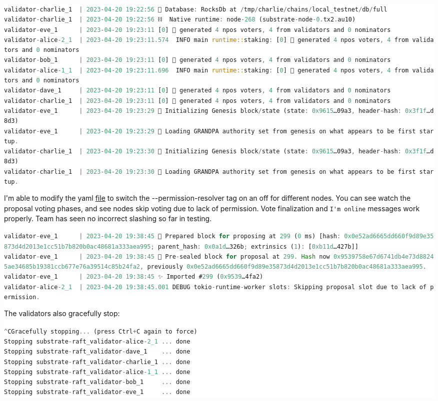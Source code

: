 ```rust
validator-charlie_1  | 2023-04-20 19:22:56 💾 Database: RocksDb at /tmp/charlie/chains/local_testnet/db/full
validator-charlie_1  | 2023-04-20 19:22:56 ⛓  Native runtime: node-268 (substrate-node-0.tx2.au10)
validator-eve_1      | 2023-04-20 19:23:11 [0] 💸 generated 4 npos voters, 4 from validators and 0 nominators
validator-alice-2_1  | 2023-04-20 19:23:11.574  INFO main runtime::staking: [0] 💸 generated 4 npos voters, 4 from validators and 0 nominators
validator-bob_1      | 2023-04-20 19:23:11 [0] 💸 generated 4 npos voters, 4 from validators and 0 nominators
validator-alice-1_1  | 2023-04-20 19:23:11.696  INFO main runtime::staking: [0] 💸 generated 4 npos voters, 4 from validators and 0 nominators
validator-dave_1     | 2023-04-20 19:23:11 [0] 💸 generated 4 npos voters, 4 from validators and 0 nominators
validator-charlie_1  | 2023-04-20 19:23:11 [0] 💸 generated 4 npos voters, 4 from validators and 0 nominators
validator-eve_1      | 2023-04-20 19:23:29 🔨 Initializing Genesis block/state (state: 0x9615…09a3, header-hash: 0x3f1f…d8d3)
validator-eve_1      | 2023-04-20 19:23:29 👴 Loading GRANDPA authority set from genesis on what appears to be first startup.
validator-charlie_1  | 2023-04-20 19:23:30 🔨 Initializing Genesis block/state (state: 0x9615…09a3, header-hash: 0x3f1f…d8d3)
validator-charlie_1  | 2023-04-20 19:23:30 👴 Loading GRANDPA authority set from genesis on what appears to be first startup.
```

I'm able to modify the yaml [file](https://github.com/bright/substrate-raft/blob/milestone-1/docker-compose.yml) to switch the --permission-resolver tag on an off for different nodes. You can see watch the proposal voting phases, and see nodes skip voting due to lack of permission. Vote finalization and `I'm online` messages work properly. Team has seen no incorrect slashing so far in testing.

```rust
validator-eve_1      | 2023-04-20 19:38:45 🎁 Prepared block for proposing at 299 (0 ms) [hash: 0x0e52ad6665dd660f9d89e35873d4d2013e1cc51b7b820b0ac48681a333aea995; parent_hash: 0x0a1d…326b; extrinsics (1): [0xb11d…427b]]
validator-eve_1      | 2023-04-20 19:38:45 🔖 Pre-sealed block for proposal at 299. Hash now 0x9539758e67d6741db4e73d88245ae34685b19381ccb677e76a39514c85b24fa2, previously 0x0e52ad6665dd660f9d89e35873d4d2013e1cc51b7b820b0ac48681a333aea995.
validator-eve_1      | 2023-04-20 19:38:45 ✨ Imported #299 (0x9539…4fa2)
validator-alice-2_1  | 2023-04-20 19:38:45.001 DEBUG tokio-runtime-worker slots: Skipping proposal slot due to lack of permission.
```

The validators also gracefully stop:

```rust
^CGracefully stopping... (press Ctrl+C again to force)
Stopping substrate-raft_validator-alice-2_1 ... done
Stopping substrate-raft_validator-dave_1    ... done
Stopping substrate-raft_validator-charlie_1 ... done
Stopping substrate-raft_validator-alice-1_1 ... done
Stopping substrate-raft_validator-bob_1     ... done
Stopping substrate-raft_validator-eve_1     ... done
```
